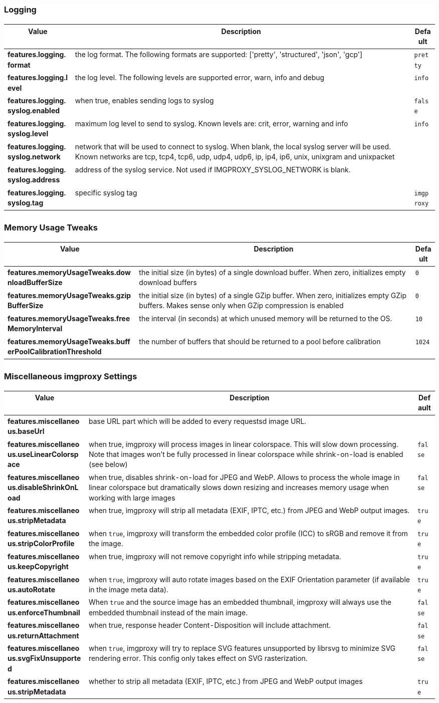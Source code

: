 ### Logging

|Value|Description|Default|
|-----|-----------|-------|
|**features.logging.format**|the log format. The following formats are supported: ['pretty', 'structured', 'json', 'gcp']|`pretty`|
|**features.logging.level**|the log level. The following levels are supported error, warn, info and debug|`info`|
|**features.logging.syslog.enabled**|when true, enables sending logs to syslog|`false`|
|**features.logging.syslog.level**|maximum log level to send to syslog. Known levels are: crit, error, warning and info|`info`|
|**features.logging.syslog.network**|network that will be used to connect to syslog. When blank, the local syslog server will be used. Known networks are tcp, tcp4, tcp6, udp, udp4, udp6, ip, ip4, ip6, unix, unixgram and unixpacket||
|**features.logging.syslog.address**|address of the syslog service. Not used if IMGPROXY_SYSLOG_NETWORK is blank.||
|**features.logging.syslog.tag**|specific syslog tag|`imgproxy`|

### Memory Usage Tweaks

|Value|Description|Default|
|-----|-----------|-------|
|**features.memoryUsageTweaks.downloadBufferSize**|the initial size (in bytes) of a single download buffer. When zero, initializes empty download buffers|`0`|
|**features.memoryUsageTweaks.gzipBufferSize**|the initial size (in bytes) of a single GZip buffer. When zero, initializes empty GZip buffers. Makes sense only when GZip compression is enabled|`0`|
|**features.memoryUsageTweaks.freeMemoryInterval**|the interval (in seconds) at which unused memory will be returned to the OS.|`10`|
|**features.memoryUsageTweaks.bufferPoolCalibrationThreshold**|the number of buffers that should be returned to a pool before calibration|`1024`|

### Miscellaneous imgproxy Settings

|Value|Description|Default|
|-----|-----------|-------|
|**features.miscellaneous.baseUrl**|base URL part which will be added to every requestsd image URL.||
|**features.miscellaneous.useLinearColorspace**|when true, imgproxy will process images in linear colorspace. This will slow down processing. Note that images won’t be fully processed in linear colorspace while shrink-on-load is enabled (see below)|`false`|
|**features.miscellaneous.disableShrinkOnLoad**|when true, disables shrink-on-load for JPEG and WebP. Allows to process the whole image in linear colorspace but dramatically slows down resizing and increases memory usage when working with large images|`false`|
|**features.miscellaneous.stripMetadata**|when true, imgproxy will strip all metadata (EXIF, IPTC, etc.) from JPEG and WebP output images.|`true`|
|**features.miscellaneous.stripColorProfile**|when `true`, imgproxy will transform the embedded color profile (ICC) to sRGB and remove it from the image.|`true`|
|**features.miscellaneous.keepCopyright**|when true, imgproxy will not remove copyright info while stripping metadata.|`true`|
|**features.miscellaneous.autoRotate**|when `true`, imgproxy will auto rotate images based on the EXIF Orientation parameter (if available in the image meta data).|`true`|
|**features.miscellaneous.enforceThumbnail**|When `true` and the source image has an embedded thumbnail, imgproxy will always use the embedded thumbnail instead of the main image.|`false`|
|**features.miscellaneous.returnAttachment**|when true, response header Content-Disposition will include attachment.|`false`|
|**features.miscellaneous.svgFixUnsupported**|when `true`, imgproxy will try to replace SVG features unsupported by librsvg to minimize SVG rendering error. This config only takes effect on SVG rasterization.|`false`|
|**features.miscellaneous.stripMetadata**|whether to strip all metadata (EXIF, IPTC, etc.) from JPEG and WebP output images|`true`|
